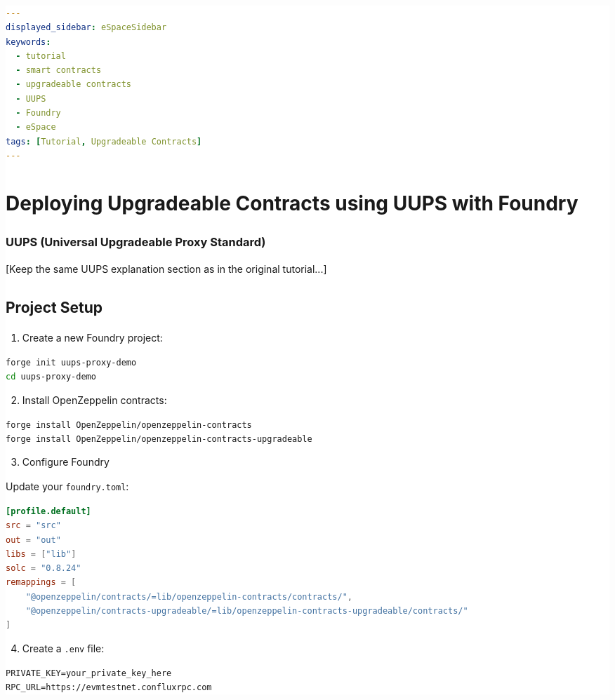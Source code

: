 ```yaml
---
displayed_sidebar: eSpaceSidebar
keywords:
  - tutorial
  - smart contracts
  - upgradeable contracts
  - UUPS
  - Foundry
  - eSpace
tags: [Tutorial, Upgradeable Contracts]
---
```


# Deploying Upgradeable Contracts using UUPS with Foundry

### UUPS (Universal Upgradeable Proxy Standard)

[Keep the same UUPS explanation section as in the original tutorial...]

## Project Setup

1. Create a new Foundry project:

```bash
forge init uups-proxy-demo
cd uups-proxy-demo
```

2. Install OpenZeppelin contracts:

```bash
forge install OpenZeppelin/openzeppelin-contracts
forge install OpenZeppelin/openzeppelin-contracts-upgradeable
```

3. Configure Foundry

Update your `foundry.toml`:

```toml
[profile.default]
src = "src"
out = "out"
libs = ["lib"]
solc = "0.8.24"
remappings = [
    "@openzeppelin/contracts/=lib/openzeppelin-contracts/contracts/",
    "@openzeppelin/contracts-upgradeable/=lib/openzeppelin-contracts-upgradeable/contracts/"
]
```

4. Create a `.env` file:

```
PRIVATE_KEY=your_private_key_here
RPC_URL=https://evmtestnet.confluxrpc.com
```

